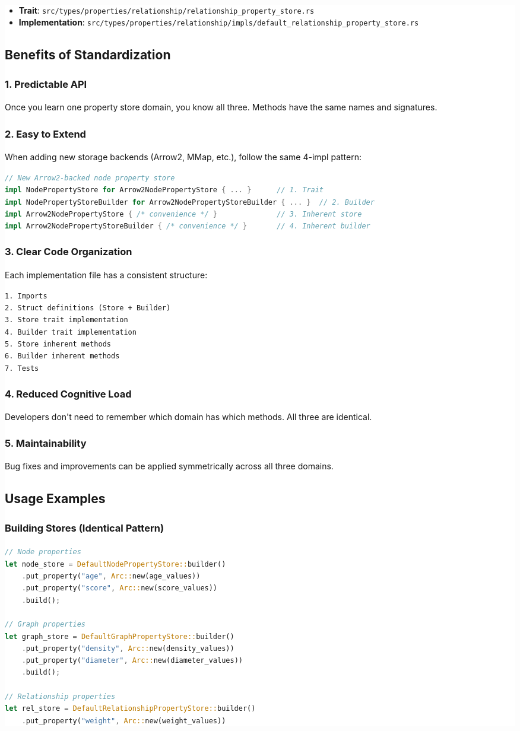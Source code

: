 - **Trait**: `src/types/properties/relationship/relationship_property_store.rs`
- **Implementation**: `src/types/properties/relationship/impls/default_relationship_property_store.rs`

## Benefits of Standardization

### 1. **Predictable API**

Once you learn one property store domain, you know all three. Methods have the same names and signatures.

### 2. **Easy to Extend**

When adding new storage backends (Arrow2, MMap, etc.), follow the same 4-impl pattern:

```rust
// New Arrow2-backed node property store
impl NodePropertyStore for Arrow2NodePropertyStore { ... }      // 1. Trait
impl NodePropertyStoreBuilder for Arrow2NodePropertyStoreBuilder { ... }  // 2. Builder
impl Arrow2NodePropertyStore { /* convenience */ }              // 3. Inherent store
impl Arrow2NodePropertyStoreBuilder { /* convenience */ }       // 4. Inherent builder
```

### 3. **Clear Code Organization**

Each implementation file has a consistent structure:

```
1. Imports
2. Struct definitions (Store + Builder)
3. Store trait implementation
4. Builder trait implementation
5. Store inherent methods
6. Builder inherent methods
7. Tests
```

### 4. **Reduced Cognitive Load**

Developers don't need to remember which domain has which methods. All three are identical.

### 5. **Maintainability**

Bug fixes and improvements can be applied symmetrically across all three domains.

## Usage Examples

### Building Stores (Identical Pattern)

```rust
// Node properties
let node_store = DefaultNodePropertyStore::builder()
    .put_property("age", Arc::new(age_values))
    .put_property("score", Arc::new(score_values))
    .build();

// Graph properties
let graph_store = DefaultGraphPropertyStore::builder()
    .put_property("density", Arc::new(density_values))
    .put_property("diameter", Arc::new(diameter_values))
    .build();

// Relationship properties
let rel_store = DefaultRelationshipPropertyStore::builder()
    .put_property("weight", Arc::new(weight_values))
```